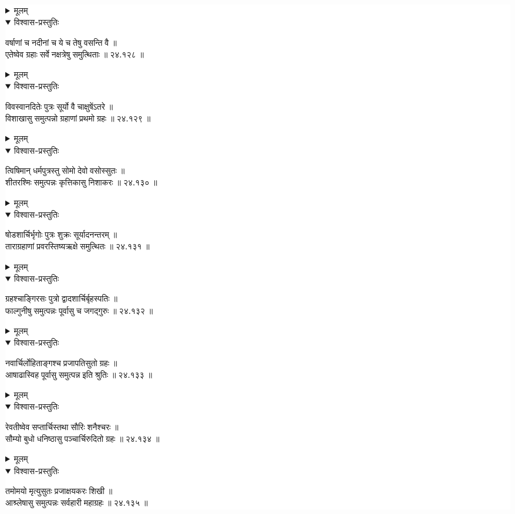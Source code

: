 <details><summary>मूलम्</summary></details>

<details open><summary>विश्वास-प्रस्तुतिः</summary>

वर्षाणां च नदीनां च ये च तेषु वसन्ति वै ॥  
एतेष्वेव ग्रहाः सर्वे नक्षत्रेषु समुत्थिताः ॥ २४.१२८ ॥
</details>

<details><summary>मूलम्</summary></details>

<details open><summary>विश्वास-प्रस्तुतिः</summary>

विवस्वानदितेः पुत्रः सूर्यो वै चाक्षुषेंऽतरे ॥  
विशाखासु समुत्पन्नो ग्रहाणां प्रथमो ग्रहः ॥ २४.१२९ ॥
</details>

<details><summary>मूलम्</summary></details>

<details open><summary>विश्वास-प्रस्तुतिः</summary>

त्विषिमान् धर्मपुत्रस्तु सोमो देवो वसोस्सुतः ॥  
शीतरश्मिः समुत्पन्नः कृत्तिकासु निशाकरः ॥ २४.१३० ॥
</details>

<details><summary>मूलम्</summary></details>

<details open><summary>विश्वास-प्रस्तुतिः</summary>

षोडशार्चिर्भृगोः पुत्रः शुक्रः सूर्यादनन्तरम् ॥  
ताराग्रहाणां प्रवरस्तिष्यऋक्षे समुत्थितः ॥ २४.१३१ ॥
</details>

<details><summary>मूलम्</summary></details>

<details open><summary>विश्वास-प्रस्तुतिः</summary>

ग्रहश्चाङ्गिरसः पुत्रो द्वादशार्चिर्बृहस्पतिः ॥  
फाल्गुनीषु समुत्पन्नः पूर्वासु च जगद्गुरुः ॥ २४.१३२ ॥
</details>

<details><summary>मूलम्</summary></details>

<details open><summary>विश्वास-प्रस्तुतिः</summary>

नवार्चिर्लोहिताङ्गश्च प्रजापतिसुतो ग्रहः ॥  
आषाढास्विह पूर्वासु समुत्पन्न इति श्रुतिः ॥ २४.१३३ ॥
</details>

<details><summary>मूलम्</summary></details>

<details open><summary>विश्वास-प्रस्तुतिः</summary>

रेवतीष्वेव सप्तार्चिस्तथा सौरिः शनैश्चरः ॥  
सौम्यो बुधो धनिष्ठासु पञ्चार्चिरुदितो ग्रहः ॥ २४.१३४ ॥
</details>

<details><summary>मूलम्</summary></details>

<details open><summary>विश्वास-प्रस्तुतिः</summary>

तमोमयो मृत्युसुतः प्रजाक्षयकरः शिखी ॥  
आश्र्लेषासु समुत्पन्नः सर्वहारी महाग्रहः ॥ २४.१३५ ॥
</details>
